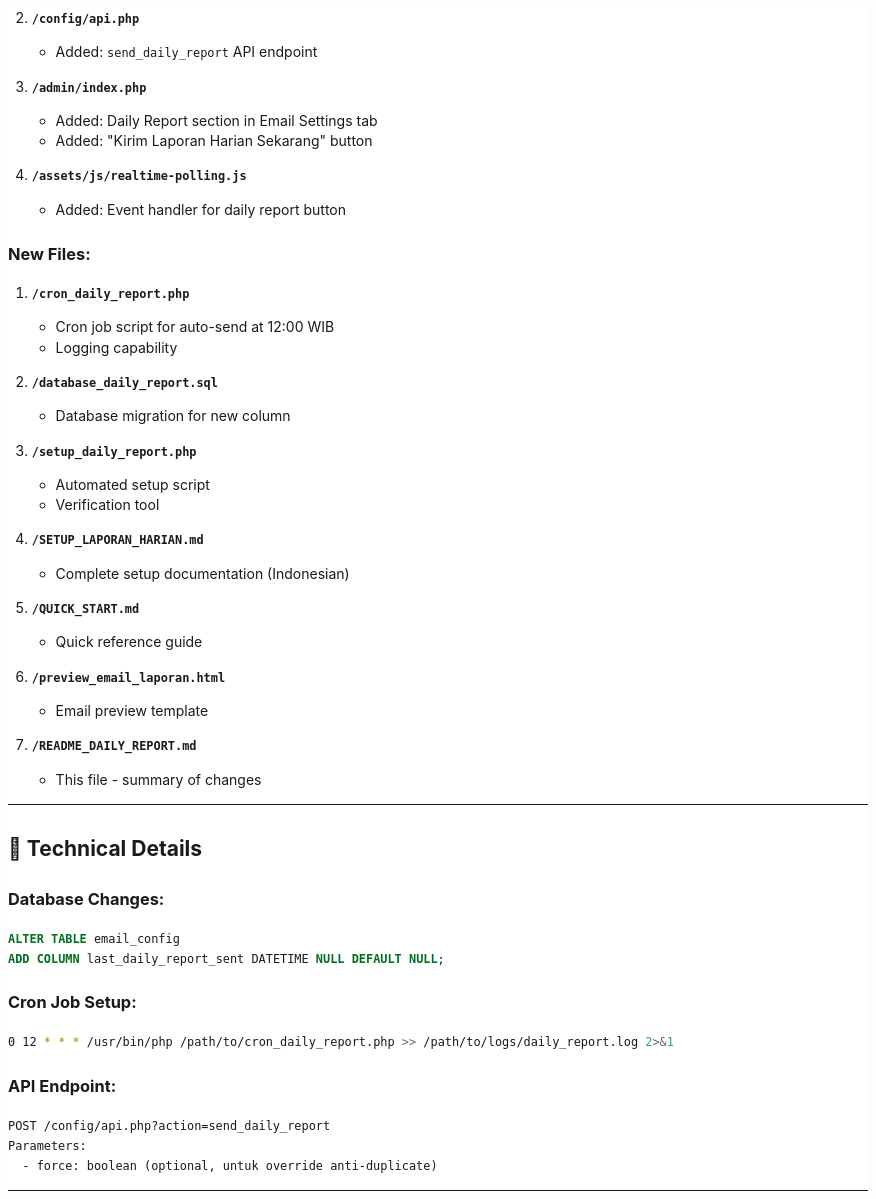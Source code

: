 2. **`/config/api.php`**
   - Added: `send_daily_report` API endpoint

3. **`/admin/index.php`**
   - Added: Daily Report section in Email Settings tab
   - Added: "Kirim Laporan Harian Sekarang" button

4. **`/assets/js/realtime-polling.js`**
   - Added: Event handler for daily report button

### New Files:
1. **`/cron_daily_report.php`**
   - Cron job script for auto-send at 12:00 WIB
   - Logging capability

2. **`/database_daily_report.sql`**
   - Database migration for new column

3. **`/setup_daily_report.php`**
   - Automated setup script
   - Verification tool

4. **`/SETUP_LAPORAN_HARIAN.md`**
   - Complete setup documentation (Indonesian)

5. **`/QUICK_START.md`**
   - Quick reference guide

6. **`/preview_email_laporan.html`**
   - Email preview template

7. **`/README_DAILY_REPORT.md`**
   - This file - summary of changes

---

## 🔧 Technical Details

### Database Changes:
```sql
ALTER TABLE email_config 
ADD COLUMN last_daily_report_sent DATETIME NULL DEFAULT NULL;
```

### Cron Job Setup:
```bash
0 12 * * * /usr/bin/php /path/to/cron_daily_report.php >> /path/to/logs/daily_report.log 2>&1
```

### API Endpoint:
```
POST /config/api.php?action=send_daily_report
Parameters:
  - force: boolean (optional, untuk override anti-duplicate)
```

---